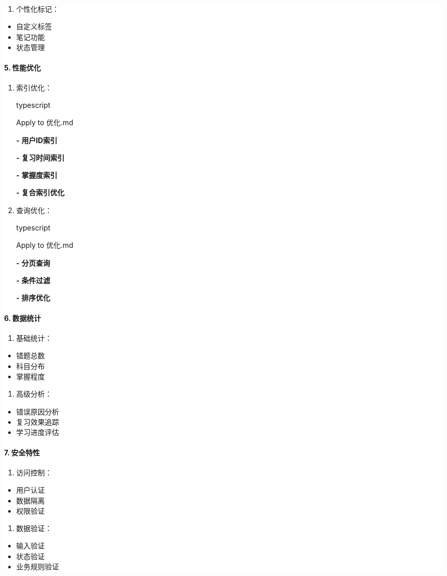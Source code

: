 1. 个性化标记：

* 自定义标签
* 笔记功能
* 状态管理

#### 5. 性能优化

1. 索引优化：

   typescript

   Apply to 优化.md

   **-** **用户ID索引**

   **-** **复习时间索引**

   **-** **掌握度索引**

   **-** **复合索引优化**
2. 查询优化：

   typescript

   Apply to 优化.md

   **-** **分页查询**

   **-** **条件过滤**

   **-** **排序优化**

#### 6. 数据统计

1. 基础统计：

* 错题总数
* 科目分布
* 掌握程度

1. 高级分析：

* 错误原因分析
* 复习效果追踪
* 学习进度评估

#### 7. 安全特性

1. 访问控制：

* 用户认证
* 数据隔离
* 权限验证

1. 数据验证：

* 输入验证
* 状态验证
* 业务规则验证
